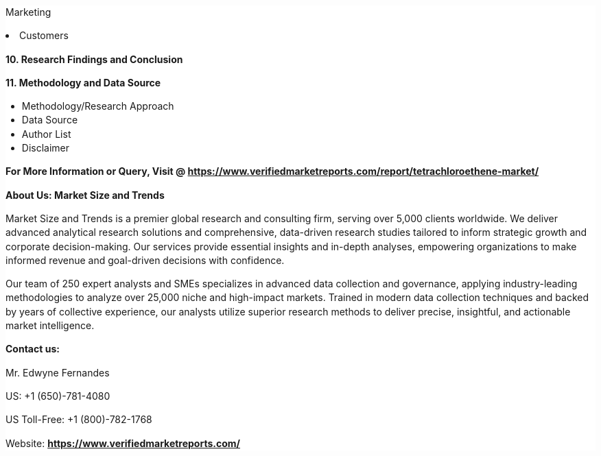 Marketing</li><li>Customers</li></ul><p><strong>10. Research Findings and Conclusion</strong></p><p><strong>11. Methodology and Data Source</strong></p><ul><li>Methodology/Research Approach</li><li>Data Source</li><li>Author List</li><li>Disclaimer</li></ul></p><p><strong>For More Information or Query, Visit @ <a href="https://www.verifiedmarketreports.com/report/tetrachloroethene-market/">https://www.verifiedmarketreports.com/report/tetrachloroethene-market/</a></strong></p><p><strong>About Us: Market Size and Trends</strong></p><p>Market Size and Trends is a premier global research and consulting firm, serving over 5,000 clients worldwide. We deliver advanced analytical research solutions and comprehensive, data-driven research studies tailored to inform strategic growth and corporate decision-making. Our services provide essential insights and in-depth analyses, empowering organizations to make informed revenue and goal-driven decisions with confidence.</p><p>Our team of 250 expert analysts and SMEs specializes in advanced data collection and governance, applying industry-leading methodologies to analyze over 25,000 niche and high-impact markets. Trained in modern data collection techniques and backed by years of collective experience, our analysts utilize superior research methods to deliver precise, insightful, and actionable market intelligence.</p><p><strong>Contact us:</strong></p><p>Mr. Edwyne Fernandes</p><p>US: +1 (650)-781-4080</p><p>US Toll-Free: +1 (800)-782-1768</p><p>Website: <strong><a href="https://www.verifiedmarketreports.com/">https://www.verifiedmarketreports.com/</a></strong></p>
